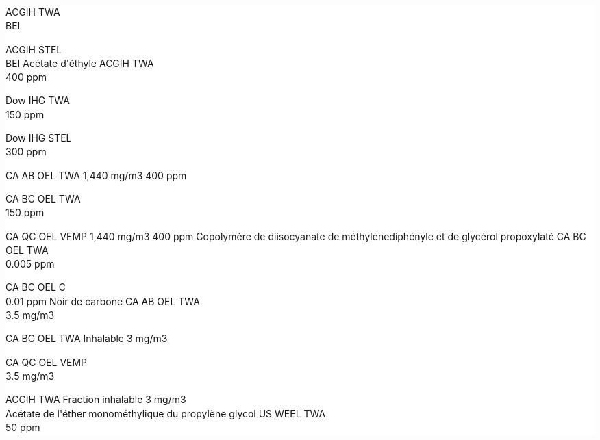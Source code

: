 ACGIH 
TWA  
   BEI 
 
ACGIH 
STEL  
   BEI 
Acétate d'éthyle 
ACGIH 
TWA  
  400 ppm 
 
Dow IHG 
TWA  
  150 ppm 
 
Dow IHG 
STEL  
  300 ppm 
 
CA AB OEL 
TWA  1,440 mg/m3  400 ppm 
 
CA BC OEL 
TWA  
  150 ppm 
 
CA QC OEL 
VEMP  1,440 mg/m3  400 ppm 
Copolymère de diisocyanate 
de méthylènediphényle et de 
glycérol propoxylaté 
CA BC OEL 
TWA  
  0.005 ppm 
 
CA BC OEL 
C  
  0.01 ppm 
Noir de carbone 
CA AB OEL 
TWA  
3.5 mg/m3  
 
CA BC OEL 
TWA Inhalable 
3 mg/m3  
 
CA QC OEL 
VEMP  
3.5 mg/m3  
 
ACGIH 
TWA Fraction 
inhalable 
3 mg/m3  
Acétate de l'éther 
monométhylique du 
propylène glycol 
US WEEL 
TWA  
  50 ppm 
 